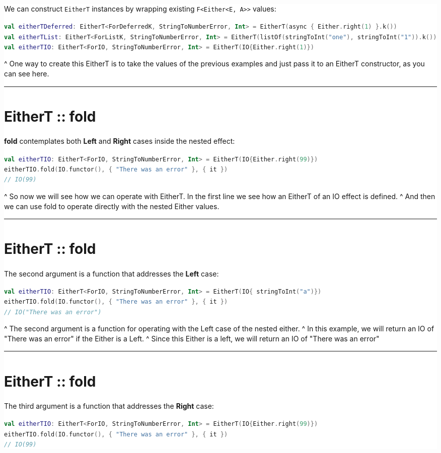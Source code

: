 We can construct `EitherT` instances by wrapping existing `F<Either<E, A>>` values:

```kotlin
val eitherTDeferred: EitherT<ForDeferredK, StringToNumberError, Int> = EitherT(async { Either.right(1) }.k())
val eitherTList: EitherT<ForListK, StringToNumberError, Int> = EitherT(listOf(stringToInt("one"), stringToInt("1")).k())
val eitherTIO: EitherT<ForIO, StringToNumberError, Int> = EitherT(IO{Either.right(1)})
```

^ One way to create this EitherT is to take the values of the previous examples and just pass it to an EitherT constructor, as you can see here.

---

# EitherT :: fold

__fold__ contemplates both __Left__ and __Right__ cases inside the nested effect:

```kotlin
val eitherTIO: EitherT<ForIO, StringToNumberError, Int> = EitherT(IO{Either.right(99)})
eitherTIO.fold(IO.functor(), { "There was an error" }, { it })
// IO(99)
```

^ So now we will see how we can operate with EitherT. In the first line we see how an EitherT of an IO effect is defined.
^ And then we can use fold to operate directly with the nested Either values.

---

# EitherT :: fold

The second argument is a function that addresses the __Left__ case:

```kotlin
val eitherTIO: EitherT<ForIO, StringToNumberError, Int> = EitherT(IO{ stringToInt("a")})
eitherTIO.fold(IO.functor(), { "There was an error" }, { it })
// IO("There was an error")
```

^ The second argument is a function for operating with the Left case of the nested either.
^ In this example, we will return an IO of "There was an error" if the Either is a Left.
^ Since this Either is a left, we will return an IO of "There was an error"

---

# EitherT :: fold

The third argument is a function that addresses the __Right__ case:

```kotlin
val eitherTIO: EitherT<ForIO, StringToNumberError, Int> = EitherT(IO{Either.right(99)})
eitherTIO.fold(IO.functor(), { "There was an error" }, { it })
// IO(99)
```
